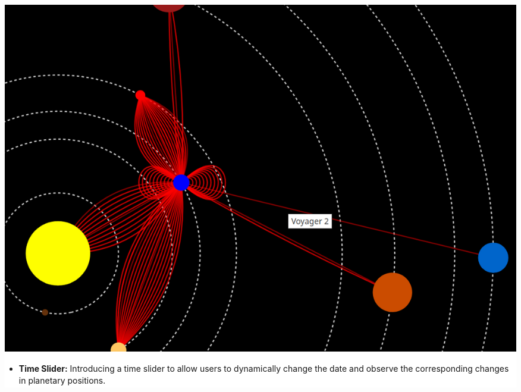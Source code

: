 ![alt text](missionPathOption2Oct24.png) 

*   **Time Slider:** Introducing a time slider to allow users to dynamically change the date and observe the corresponding changes in planetary positions. 